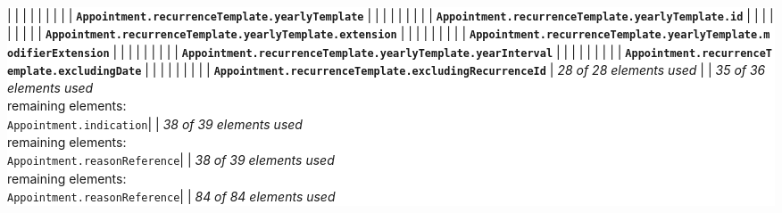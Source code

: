 | | | | | | | | | **`Appointment.recurrenceTemplate.yearlyTemplate`**
| | | | | | | | | **`Appointment.recurrenceTemplate.yearlyTemplate.id`**
| | | | | | | | | **`Appointment.recurrenceTemplate.yearlyTemplate.extension`**
| | | | | | | | | **`Appointment.recurrenceTemplate.yearlyTemplate.modifierExtension`**
| | | | | | | | | **`Appointment.recurrenceTemplate.yearlyTemplate.yearInterval`**
| | | | | | | | | **`Appointment.recurrenceTemplate.excludingDate`**
| | | | | | | | | **`Appointment.recurrenceTemplate.excludingRecurrenceId`**
| *28 of 28 elements used* | | *35 of 36 elements used* <br/>remaining elements:<br/>`Appointment.indication`| | *38 of 39 elements used* <br/>remaining elements:<br/>`Appointment.reasonReference`| | *38 of 39 elements used* <br/>remaining elements:<br/>`Appointment.reasonReference`| | *84 of 84 elements used* 

